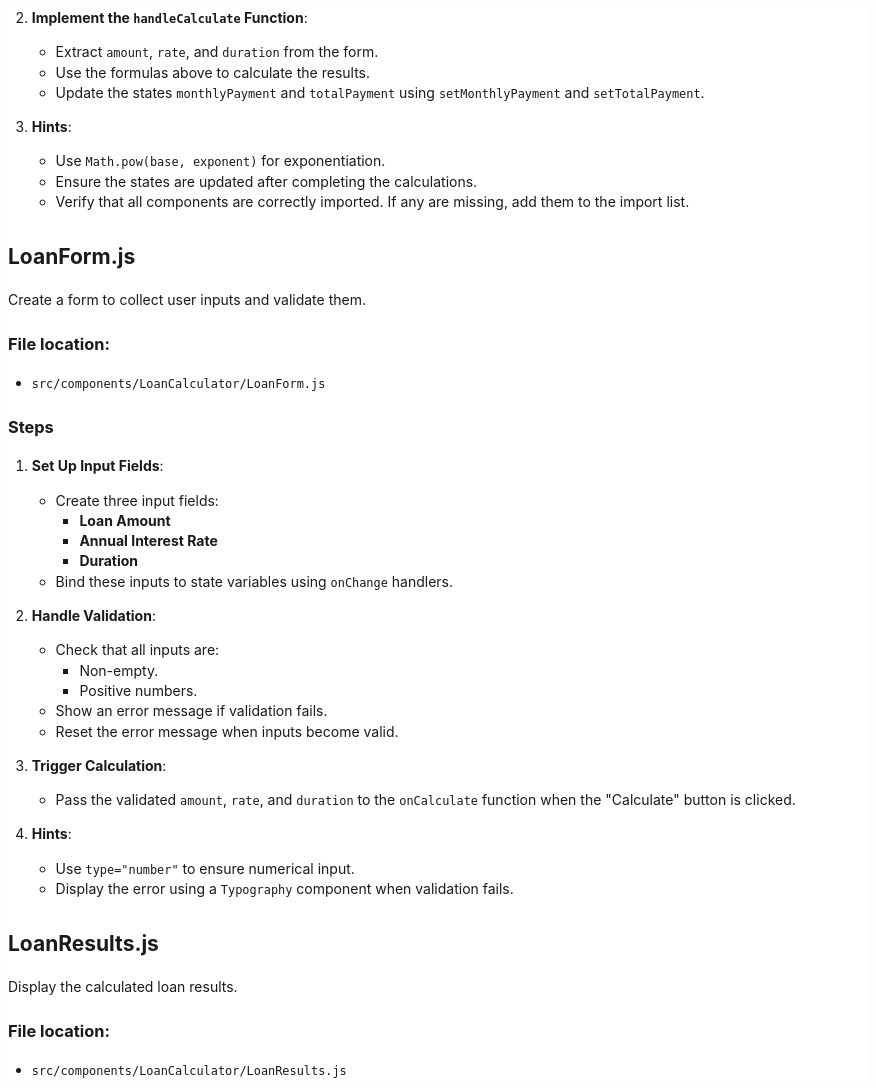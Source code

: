 2. **Implement the `handleCalculate` Function**:

   - Extract `amount`, `rate`, and `duration` from the form.
   - Use the formulas above to calculate the results.
   - Update the states `monthlyPayment` and `totalPayment` using `setMonthlyPayment` and `setTotalPayment`.

3. **Hints**:
   - Use `Math.pow(base, exponent)` for exponentiation.
   - Ensure the states are updated after completing the calculations.
   - Verify that all components are correctly imported. If any are missing, add them to the import list.

## **LoanForm.js**

Create a form to collect user inputs and validate them.

### **File location**:

- `src/components/LoanCalculator/LoanForm.js`

### **Steps**

1. **Set Up Input Fields**:

   - Create three input fields:
     - **Loan Amount**
     - **Annual Interest Rate**
     - **Duration**
   - Bind these inputs to state variables using `onChange` handlers.

2. **Handle Validation**:

   - Check that all inputs are:
     - Non-empty.
     - Positive numbers.
   - Show an error message if validation fails.
   - Reset the error message when inputs become valid.

3. **Trigger Calculation**:

   - Pass the validated `amount`, `rate`, and `duration` to the `onCalculate` function when the "Calculate" button is clicked.

4. **Hints**:
   - Use `type="number"` to ensure numerical input.
   - Display the error using a `Typography` component when validation fails.

## **LoanResults.js**

Display the calculated loan results.

### **File location**:

- `src/components/LoanCalculator/LoanResults.js`
